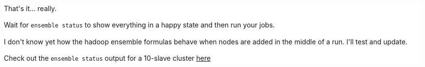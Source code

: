 That's it... really.

Wait for `ensemble status` to show everything in a happy state and then run your jobs.

I don't know yet how the hadoop ensemble formulas behave when nodes are added in the middle of a run.  I'll test and update.

Check out the `ensemble status` output for a 10-slave cluster [here](http://pastebin.com/FMF3TQEJ)

